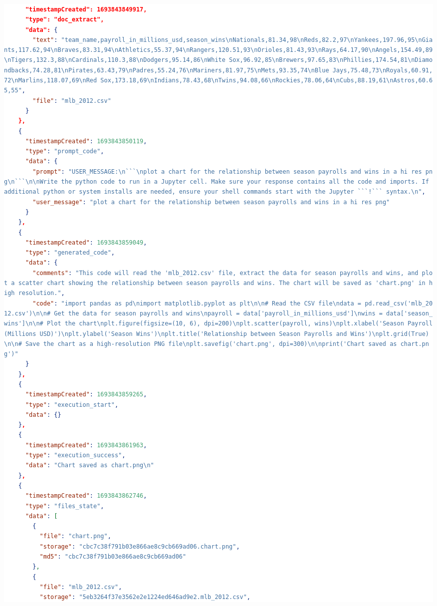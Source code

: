 ```json
      "timestampCreated": 1693843849917,
      "type": "doc_extract",
      "data": {
        "text": "team_name,payroll_in_millions_usd,season_wins\nNationals,81.34,98\nReds,82.2,97\nYankees,197.96,95\nGiants,117.62,94\nBraves,83.31,94\nAthletics,55.37,94\nRangers,120.51,93\nOrioles,81.43,93\nRays,64.17,90\nAngels,154.49,89\nTigers,132.3,88\nCardinals,110.3,88\nDodgers,95.14,86\nWhite Sox,96.92,85\nBrewers,97.65,83\nPhillies,174.54,81\nDiamondbacks,74.28,81\nPirates,63.43,79\nPadres,55.24,76\nMariners,81.97,75\nMets,93.35,74\nBlue Jays,75.48,73\nRoyals,60.91,72\nMarlins,118.07,69\nRed Sox,173.18,69\nIndians,78.43,68\nTwins,94.08,66\nRockies,78.06,64\nCubs,88.19,61\nAstros,60.65,55",
        "file": "mlb_2012.csv"
      }
    },
    {
      "timestampCreated": 1693843850119,
      "type": "prompt_code",
      "data": {
        "prompt": "USER_MESSAGE:\n```\nplot a chart for the relationship between season payrolls and wins in a hi res png\n```\n\nWrite the python code to run in a Jupyter cell. Make sure your response contains all the code and imports. If additional python or system installs are needed, ensure your shell commands start with the Jupyter ```!``` syntax.\n",
        "user_message": "plot a chart for the relationship between season payrolls and wins in a hi res png"
      }
    },
    {
      "timestampCreated": 1693843859049,
      "type": "generated_code",
      "data": {
        "comments": "This code will read the 'mlb_2012.csv' file, extract the data for season payrolls and wins, and plot a scatter chart showing the relationship between season payrolls and wins. The chart will be saved as 'chart.png' in high resolution.",
        "code": "import pandas as pd\nimport matplotlib.pyplot as plt\n\n# Read the CSV file\ndata = pd.read_csv('mlb_2012.csv')\n\n# Get the data for season payrolls and wins\npayroll = data['payroll_in_millions_usd']\nwins = data['season_wins']\n\n# Plot the chart\nplt.figure(figsize=(10, 6), dpi=200)\nplt.scatter(payroll, wins)\nplt.xlabel('Season Payroll (Millions USD)')\nplt.ylabel('Season Wins')\nplt.title('Relationship between Season Payrolls and Wins')\nplt.grid(True)\n\n# Save the chart as a high-resolution PNG file\nplt.savefig('chart.png', dpi=300)\n\nprint('Chart saved as chart.png')"
      }
    },
    {
      "timestampCreated": 1693843859265,
      "type": "execution_start",
      "data": {}
    },
    {
      "timestampCreated": 1693843861963,
      "type": "execution_success",
      "data": "Chart saved as chart.png\n"
    },
    {
      "timestampCreated": 1693843862746,
      "type": "files_state",
      "data": [
        {
          "file": "chart.png",
          "storage": "cbc7c38f791b03e866ae8c9cb669ad06.chart.png",
          "md5": "cbc7c38f791b03e866ae8c9cb669ad06"
        },
        {
          "file": "mlb_2012.csv",
          "storage": "5eb3264f37e3562e2e1224ed646ad9e2.mlb_2012.csv",
```